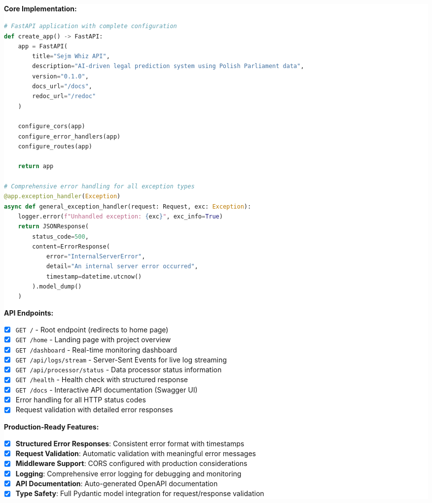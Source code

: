 **Core Implementation:**

```python
# FastAPI application with complete configuration
def create_app() -> FastAPI:
    app = FastAPI(
        title="Sejm Whiz API",
        description="AI-driven legal prediction system using Polish Parliament data",
        version="0.1.0",
        docs_url="/docs",
        redoc_url="/redoc"
    )

    configure_cors(app)
    configure_error_handlers(app)
    configure_routes(app)

    return app

# Comprehensive error handling for all exception types
@app.exception_handler(Exception)
async def general_exception_handler(request: Request, exc: Exception):
    logger.error(f"Unhandled exception: {exc}", exc_info=True)
    return JSONResponse(
        status_code=500,
        content=ErrorResponse(
            error="InternalServerError",
            detail="An internal server error occurred",
            timestamp=datetime.utcnow()
        ).model_dump()
    )
```

**API Endpoints:**

- [x] `GET /` - Root endpoint (redirects to home page)
- [x] `GET /home` - Landing page with project overview
- [x] `GET /dashboard` - Real-time monitoring dashboard
- [x] `GET /api/logs/stream` - Server-Sent Events for live log streaming
- [x] `GET /api/processor/status` - Data processor status information
- [x] `GET /health` - Health check with structured response
- [x] `GET /docs` - Interactive API documentation (Swagger UI)
- [x] Error handling for all HTTP status codes
- [x] Request validation with detailed error responses

**Production-Ready Features:**

- [x] **Structured Error Responses**: Consistent error format with timestamps
- [x] **Request Validation**: Automatic validation with meaningful error messages
- [x] **Middleware Support**: CORS configured with production considerations
- [x] **Logging**: Comprehensive error logging for debugging and monitoring
- [x] **API Documentation**: Auto-generated OpenAPI documentation
- [x] **Type Safety**: Full Pydantic model integration for request/response validation
